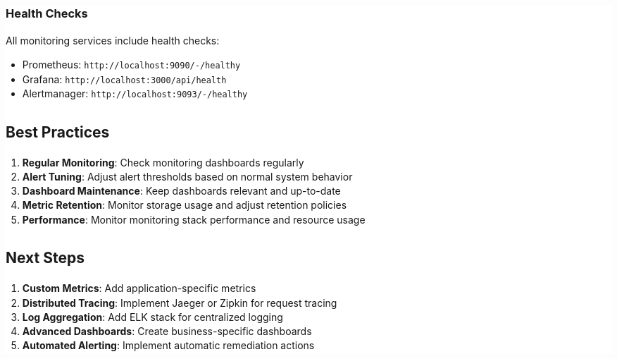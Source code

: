 ### Health Checks

All monitoring services include health checks:
- Prometheus: `http://localhost:9090/-/healthy`
- Grafana: `http://localhost:3000/api/health`
- Alertmanager: `http://localhost:9093/-/healthy`

## Best Practices

1. **Regular Monitoring**: Check monitoring dashboards regularly
2. **Alert Tuning**: Adjust alert thresholds based on normal system behavior
3. **Dashboard Maintenance**: Keep dashboards relevant and up-to-date
4. **Metric Retention**: Monitor storage usage and adjust retention policies
5. **Performance**: Monitor monitoring stack performance and resource usage

## Next Steps

1. **Custom Metrics**: Add application-specific metrics
2. **Distributed Tracing**: Implement Jaeger or Zipkin for request tracing
3. **Log Aggregation**: Add ELK stack for centralized logging
4. **Advanced Dashboards**: Create business-specific dashboards
5. **Automated Alerting**: Implement automatic remediation actions